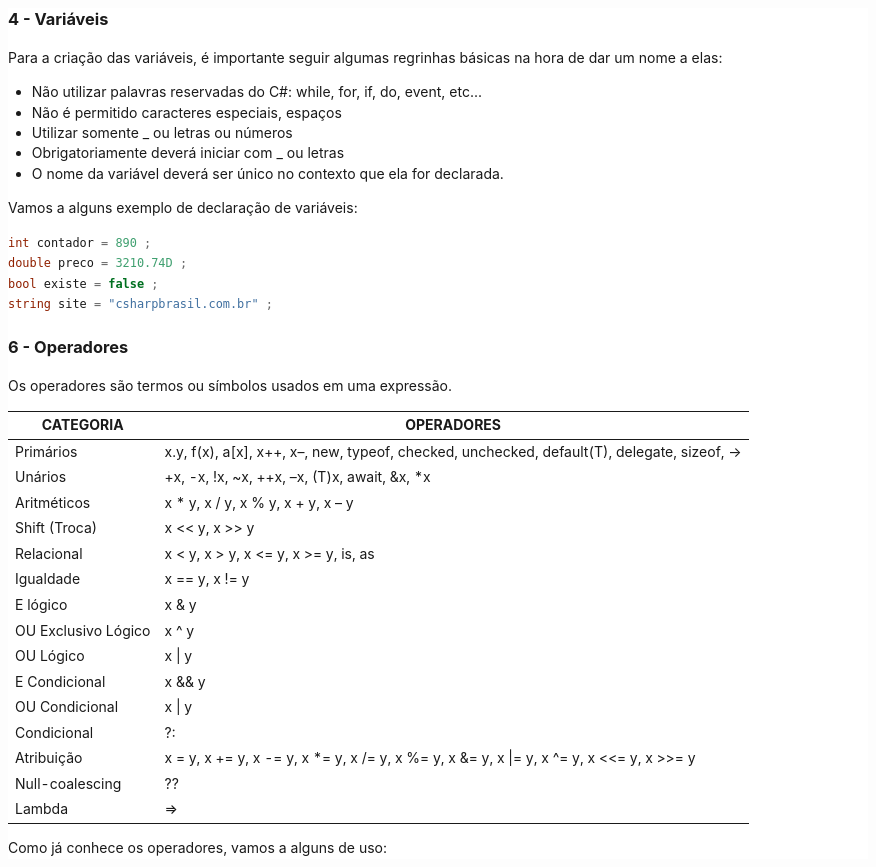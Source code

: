 ### 4 - Variáveis

Para a criação das variáveis, é importante seguir algumas regrinhas básicas na hora de dar um nome a elas:

* Não utilizar palavras reservadas do C#: while, for, if, do, event, etc...
* Não é permitido caracteres especiais, espaços
* Utilizar somente \_ ou letras ou números
* Obrigatoriamente deverá iniciar com \_ ou letras
* O nome da variável deverá ser único no contexto que ela for declarada.

Vamos a alguns exemplo de declaração de variáveis:

```csharp
int contador = 890 ;
double preco = 3210.74D ;
bool existe = false ;
string site = "csharpbrasil.com.br" ;
```

### 6 - Operadores

Os operadores são termos ou símbolos usados em uma expressão.

| CATEGORIA           | OPERADORES                                                                                  |
| ------------------- | ------------------------------------------------------------------------------------------- |
| Primários           | x.y, f(x), a[x], x++, x–, new, typeof, checked, unchecked, default(T), delegate, sizeof, -> |
| Unários             | +x, -x, !x, ~x, ++x, –x, (T)x, await, &x, *x                                                |
| Aritméticos         | x * y, x / y, x % y, x + y, x – y                                                           |
| Shift (Troca)       | x << y, x >> y                                                                              |
| Relacional          | x < y, x > y, x <= y, x >= y, is, as                                                        |
| Igualdade           | x == y, x != y                                                                              |
| E lógico            | x & y                                                                                       |
| OU Exclusivo Lógico | x ^ y                                                                                       |
| OU Lógico           | x \| y                                                                                      |
| E Condicional       | x && y                                                                                      |
| OU Condicional      | x \| y                                                                                      |
| Condicional         | ?:                                                                                          |
| Atribuição          | x = y, x += y, x -= y, x *= y, x /= y, x %= y, x &= y, x \|= y, x ^= y, x <<= y, x >>= y    |
| Null-coalescing     | ??                                                                                          |
| Lambda              | =>                                                                                          |

Como já conhece os operadores, vamos a alguns de uso:
